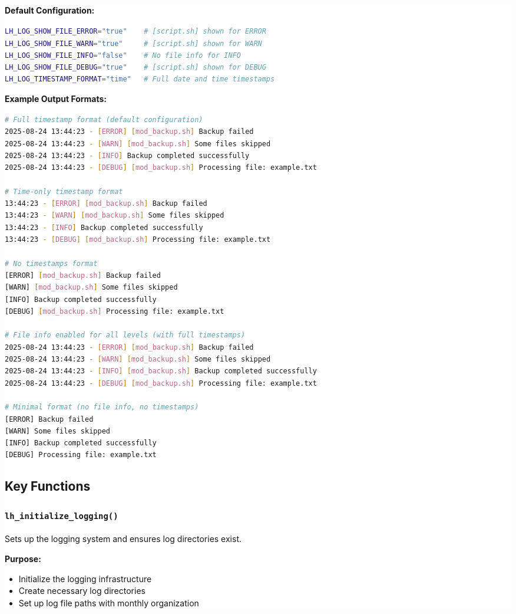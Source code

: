 **Default Configuration:**
```bash
LH_LOG_SHOW_FILE_ERROR="true"    # [script.sh] shown for ERROR
LH_LOG_SHOW_FILE_WARN="true"     # [script.sh] shown for WARN
LH_LOG_SHOW_FILE_INFO="false"    # No file info for INFO
LH_LOG_SHOW_FILE_DEBUG="true"    # [script.sh] shown for DEBUG
LH_LOG_TIMESTAMP_FORMAT="time"   # Full date and time timestamps
```

**Example Output Formats:**
```bash
# Full timestamp format (default configuration)
2025-08-24 13:44:23 - [ERROR] [mod_backup.sh] Backup failed
2025-08-24 13:44:23 - [WARN] [mod_backup.sh] Some files skipped
2025-08-24 13:44:23 - [INFO] Backup completed successfully
2025-08-24 13:44:23 - [DEBUG] [mod_backup.sh] Processing file: example.txt

# Time-only timestamp format
13:44:23 - [ERROR] [mod_backup.sh] Backup failed
13:44:23 - [WARN] [mod_backup.sh] Some files skipped
13:44:23 - [INFO] Backup completed successfully
13:44:23 - [DEBUG] [mod_backup.sh] Processing file: example.txt

# No timestamps format
[ERROR] [mod_backup.sh] Backup failed
[WARN] [mod_backup.sh] Some files skipped
[INFO] Backup completed successfully
[DEBUG] [mod_backup.sh] Processing file: example.txt

# File info enabled for all levels (with full timestamps)
2025-08-24 13:44:23 - [ERROR] [mod_backup.sh] Backup failed
2025-08-24 13:44:23 - [WARN] [mod_backup.sh] Some files skipped
2025-08-24 13:44:23 - [INFO] [mod_backup.sh] Backup completed successfully
2025-08-24 13:44:23 - [DEBUG] [mod_backup.sh] Processing file: example.txt

# Minimal format (no file info, no timestamps)
[ERROR] Backup failed
[WARN] Some files skipped
[INFO] Backup completed successfully
[DEBUG] Processing file: example.txt
```

## Key Functions

### `lh_initialize_logging()`

Sets up the logging system and ensures log directories exist.

**Purpose:**
- Initialize the logging infrastructure
- Create necessary log directories
- Set up log file paths with monthly organization
